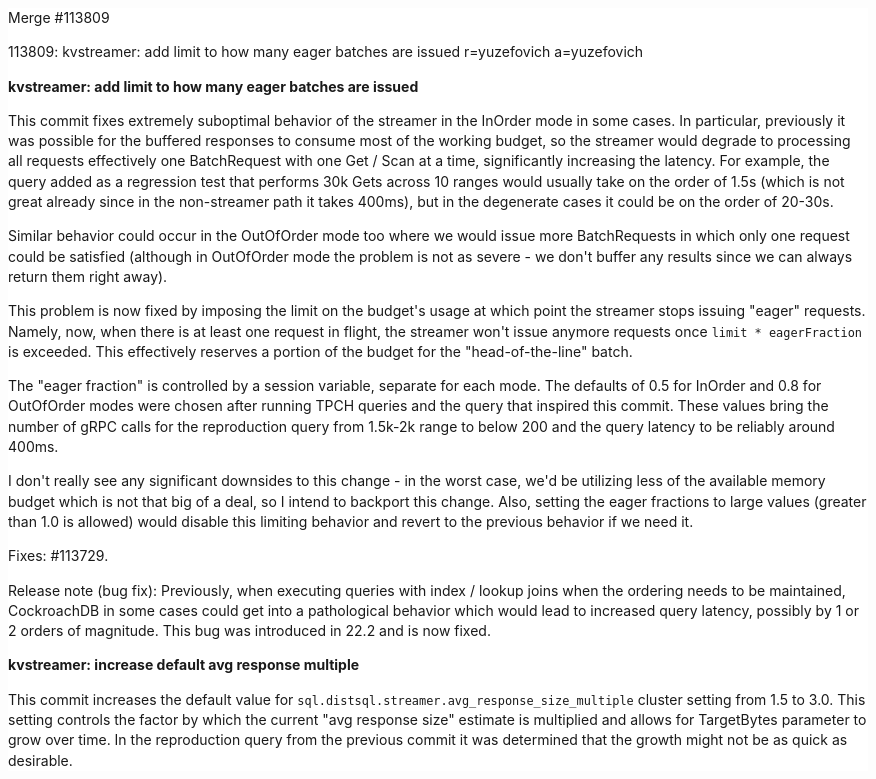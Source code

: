 Merge #113809

113809: kvstreamer: add limit to how many eager batches are issued r=yuzefovich a=yuzefovich

**kvstreamer: add limit to how many eager batches are issued**

This commit fixes extremely suboptimal behavior of the streamer in the
InOrder mode in some cases. In particular, previously it was possible
for the buffered responses to consume most of the working budget, so the
streamer would degrade to processing all requests effectively one
BatchRequest with one Get / Scan at a time, significantly increasing the
latency. For example, the query added as a regression test that performs
30k Gets across 10 ranges would usually take on the order of 1.5s (which
is not great already since in the non-streamer path it takes 400ms), but
in the degenerate cases it could be on the order of 20-30s.

Similar behavior could occur in the OutOfOrder mode too where we would
issue more BatchRequests in which only one request could be satisfied
(although in OutOfOrder mode the problem is not as severe - we don't
buffer any results since we can always return them right away).

This problem is now fixed by imposing the limit on the budget's usage at
which point the streamer stops issuing "eager" requests. Namely, now,
when there is at least one request in flight, the streamer won't issue
anymore requests once `limit * eagerFraction` is exceeded. This
effectively reserves a portion of the budget for the "head-of-the-line"
batch.

The "eager fraction" is controlled by a session variable, separate for
each mode. The defaults of 0.5 for InOrder and 0.8 for OutOfOrder modes
were chosen after running TPCH queries and the query that inspired this
commit. These values bring the number of gRPC calls for the reproduction
query from 1.5k-2k range to below 200 and the query latency to be
reliably around 400ms.

I don't really see any significant downsides to this change - in the
worst case, we'd be utilizing less of the available memory budget which
is not that big of a deal, so I intend to backport this change. Also,
setting the eager fractions to large values (greater than 1.0 is
allowed) would disable this limiting behavior and revert to the previous
behavior if we need it.

Fixes: #113729.

Release note (bug fix): Previously, when executing queries with
index / lookup joins when the ordering needs to be maintained,
CockroachDB in some cases could get into a pathological behavior
which would lead to increased query latency, possibly by 1 or 2 orders
of magnitude. This bug was introduced in 22.2 and is now fixed.

**kvstreamer: increase default avg response multiple**

This commit increases the default value for
`sql.distsql.streamer.avg_response_size_multiple` cluster setting from
1.5 to 3.0. This setting controls the factor by which the current "avg
response size" estimate is multiplied and allows for TargetBytes
parameter to grow over time. In the reproduction query from the
previous commit it was determined that the growth might not be as quick
as desirable.
